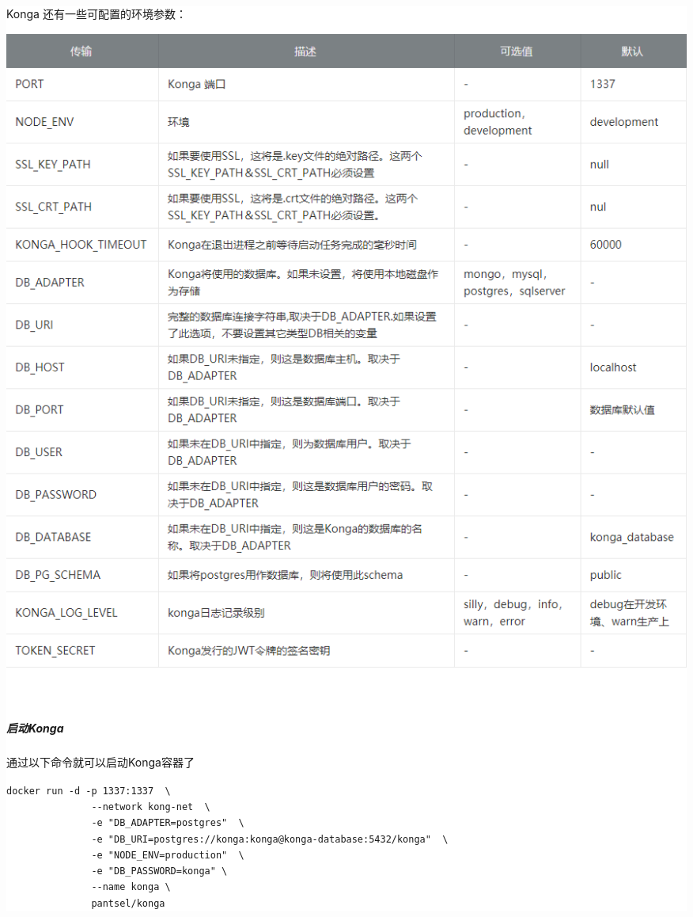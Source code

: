 Konga 还有一些可配置的环境参数：

![img](https://raw.githubusercontent.com/zpnvliba/images/main/kong/H68798d431eba4fc6a70d160ca3929ffdF.png)

##### 启动Konga

通过以下命令就可以启动Konga容器了

```
docker run -d -p 1337:1337  \
               --network kong-net  \
               -e "DB_ADAPTER=postgres"  \
               -e "DB_URI=postgres://konga:konga@konga-database:5432/konga"  \
               -e "NODE_ENV=production"  \
               -e "DB_PASSWORD=konga" \
               --name konga \
               pantsel/konga
```
